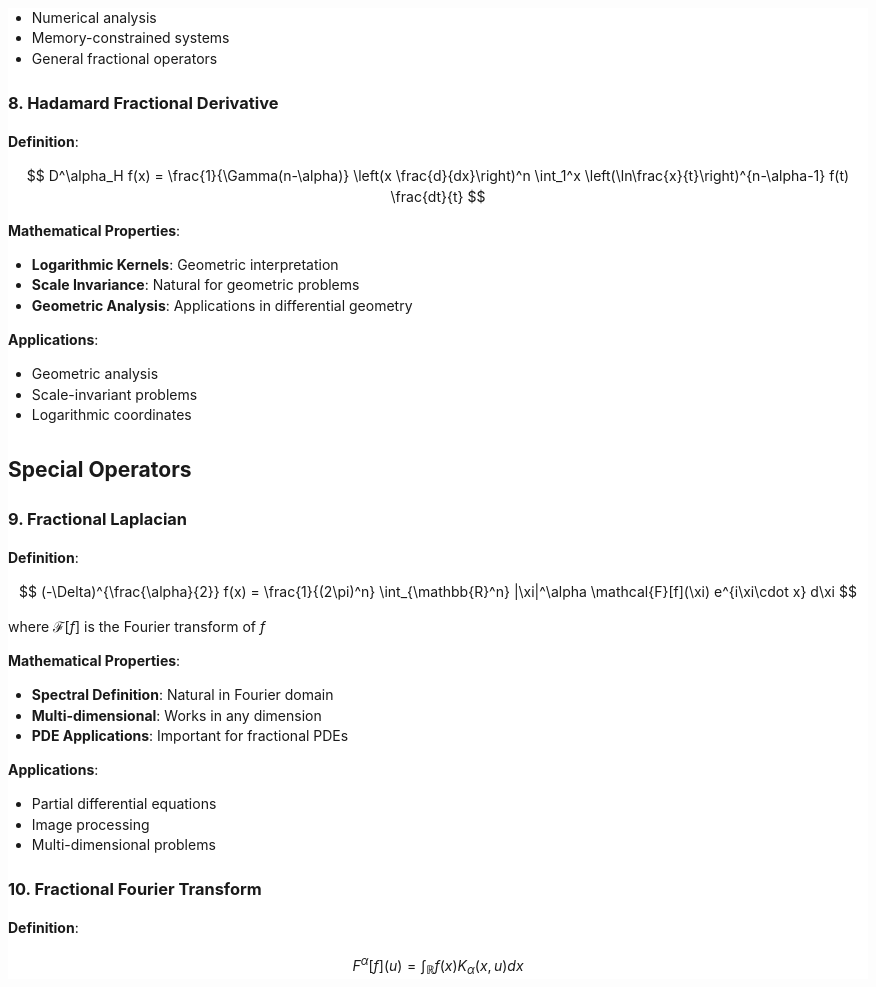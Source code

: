 - Numerical analysis
- Memory-constrained systems
- General fractional operators

### 8. Hadamard Fractional Derivative

**Definition**:

$$
D^\alpha_H f(x) = \frac{1}{\Gamma(n-\alpha)} \left(x \frac{d}{dx}\right)^n \int_1^x \left(\ln\frac{x}{t}\right)^{n-\alpha-1} f(t) \frac{dt}{t}
$$

**Mathematical Properties**:

- **Logarithmic Kernels**: Geometric interpretation
- **Scale Invariance**: Natural for geometric problems
- **Geometric Analysis**: Applications in differential geometry

**Applications**:

- Geometric analysis
- Scale-invariant problems
- Logarithmic coordinates

## Special Operators

### 9. Fractional Laplacian

**Definition**:

$$
(-\Delta)^{\frac{\alpha}{2}} f(x) = \frac{1}{(2\pi)^n} \int_{\mathbb{R}^n} |\xi|^\alpha \mathcal{F}[f](\xi) e^{i\xi\cdot x} d\xi
$$

where $\mathcal{F}[f]$ is the Fourier transform of $f$

**Mathematical Properties**:

- **Spectral Definition**: Natural in Fourier domain
- **Multi-dimensional**: Works in any dimension
- **PDE Applications**: Important for fractional PDEs

**Applications**:

- Partial differential equations
- Image processing
- Multi-dimensional problems

### 10. Fractional Fourier Transform

**Definition**:

$$
F^\alpha[f](u) = \int_{\mathbb{R}} f(x) K_\alpha(x,u) dx
$$
